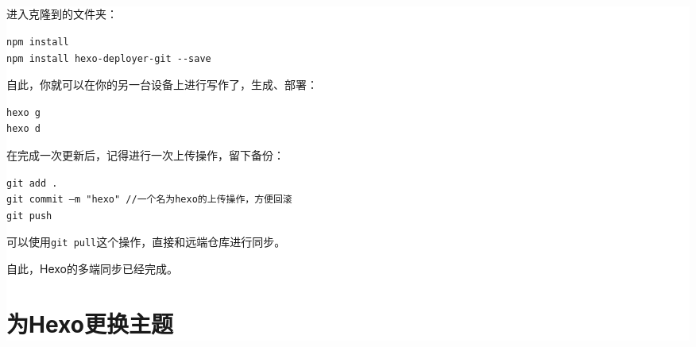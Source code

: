 进入克隆到的文件夹：

```
npm install
npm install hexo-deployer-git --save
```

自此，你就可以在你的另一台设备上进行写作了，生成、部署：

```
hexo g
hexo d
```

在完成一次更新后，记得进行一次上传操作，留下备份：

```
git add .
git commit –m "hexo" //一个名为hexo的上传操作，方便回滚
git push 
```

可以使用`git pull`这个操作，直接和远端仓库进行同步。

自此，Hexo的多端同步已经完成。

# 为Hexo更换主题
